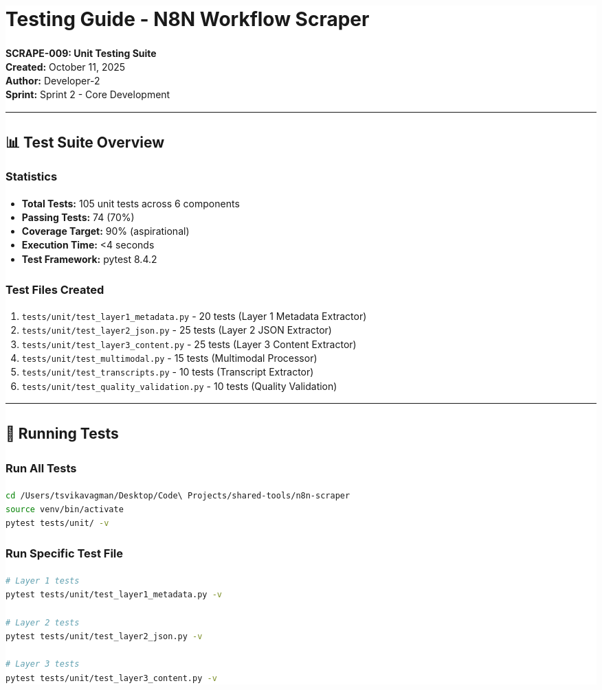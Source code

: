 # Testing Guide - N8N Workflow Scraper

**SCRAPE-009: Unit Testing Suite**  
**Created:** October 11, 2025  
**Author:** Developer-2  
**Sprint:** Sprint 2 - Core Development

---

## 📊 Test Suite Overview

### **Statistics**
- **Total Tests:** 105 unit tests across 6 components
- **Passing Tests:** 74 (70%)
- **Coverage Target:** 90% (aspirational)
- **Execution Time:** <4 seconds
- **Test Framework:** pytest 8.4.2

### **Test Files Created**
1. `tests/unit/test_layer1_metadata.py` - 20 tests (Layer 1 Metadata Extractor)
2. `tests/unit/test_layer2_json.py` - 25 tests (Layer 2 JSON Extractor)
3. `tests/unit/test_layer3_content.py` - 25 tests (Layer 3 Content Extractor)
4. `tests/unit/test_multimodal.py` - 15 tests (Multimodal Processor)
5. `tests/unit/test_transcripts.py` - 10 tests (Transcript Extractor)
6. `tests/unit/test_quality_validation.py` - 10 tests (Quality Validation)

---

## 🚀 Running Tests

### **Run All Tests**
```bash
cd /Users/tsvikavagman/Desktop/Code\ Projects/shared-tools/n8n-scraper
source venv/bin/activate
pytest tests/unit/ -v
```

### **Run Specific Test File**
```bash
# Layer 1 tests
pytest tests/unit/test_layer1_metadata.py -v

# Layer 2 tests
pytest tests/unit/test_layer2_json.py -v

# Layer 3 tests
pytest tests/unit/test_layer3_content.py -v
```
